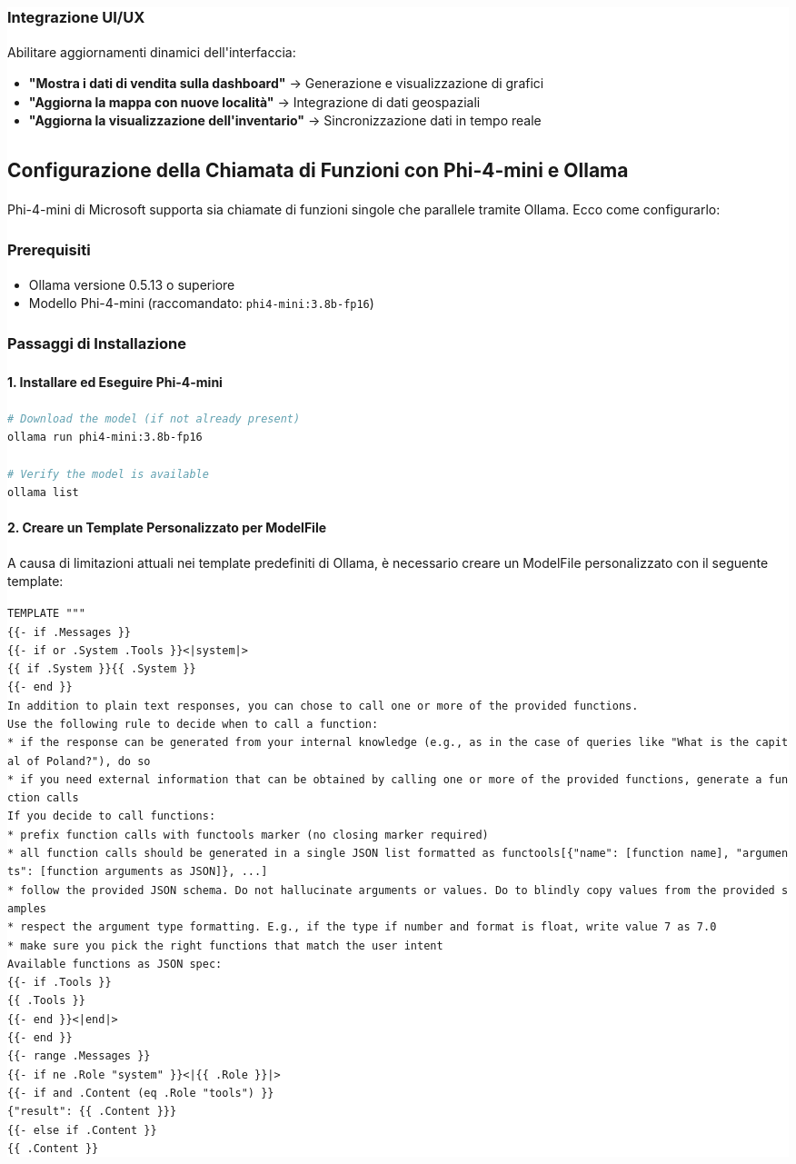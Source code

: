 ### Integrazione UI/UX
Abilitare aggiornamenti dinamici dell'interfaccia:
- **"Mostra i dati di vendita sulla dashboard"** → Generazione e visualizzazione di grafici
- **"Aggiorna la mappa con nuove località"** → Integrazione di dati geospaziali
- **"Aggiorna la visualizzazione dell'inventario"** → Sincronizzazione dati in tempo reale

## Configurazione della Chiamata di Funzioni con Phi-4-mini e Ollama

Phi-4-mini di Microsoft supporta sia chiamate di funzioni singole che parallele tramite Ollama. Ecco come configurarlo:

### Prerequisiti
- Ollama versione 0.5.13 o superiore
- Modello Phi-4-mini (raccomandato: `phi4-mini:3.8b-fp16`)

### Passaggi di Installazione

#### 1. Installare ed Eseguire Phi-4-mini
```bash
# Download the model (if not already present)
ollama run phi4-mini:3.8b-fp16

# Verify the model is available
ollama list
```

#### 2. Creare un Template Personalizzato per ModelFile
A causa di limitazioni attuali nei template predefiniti di Ollama, è necessario creare un ModelFile personalizzato con il seguente template:

```modelfile
TEMPLATE """
{{- if .Messages }}
{{- if or .System .Tools }}<|system|>
{{ if .System }}{{ .System }}
{{- end }}
In addition to plain text responses, you can chose to call one or more of the provided functions.
Use the following rule to decide when to call a function:
* if the response can be generated from your internal knowledge (e.g., as in the case of queries like "What is the capital of Poland?"), do so
* if you need external information that can be obtained by calling one or more of the provided functions, generate a function calls
If you decide to call functions:
* prefix function calls with functools marker (no closing marker required)
* all function calls should be generated in a single JSON list formatted as functools[{"name": [function name], "arguments": [function arguments as JSON]}, ...]
* follow the provided JSON schema. Do not hallucinate arguments or values. Do to blindly copy values from the provided samples
* respect the argument type formatting. E.g., if the type if number and format is float, write value 7 as 7.0
* make sure you pick the right functions that match the user intent
Available functions as JSON spec:
{{- if .Tools }}
{{ .Tools }}
{{- end }}<|end|>
{{- end }}
{{- range .Messages }}
{{- if ne .Role "system" }}<|{{ .Role }}|>
{{- if and .Content (eq .Role "tools") }}
{"result": {{ .Content }}}
{{- else if .Content }}
{{ .Content }}
```